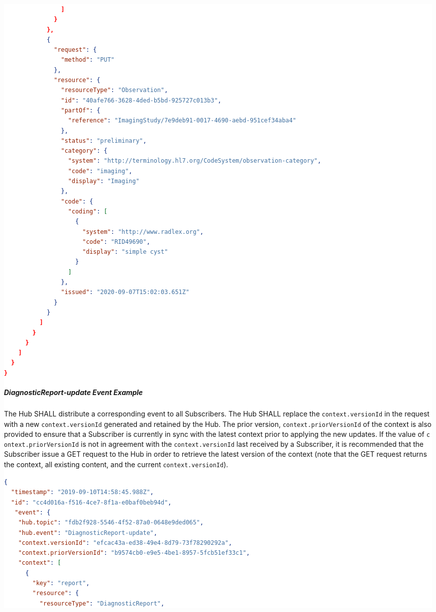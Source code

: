 ```json
                ]
              }
            },
            {
              "request": {
                "method": "PUT"
              },
              "resource": {
                "resourceType": "Observation",
                "id": "40afe766-3628-4ded-b5bd-925727c013b3",
                "partOf": {
                  "reference": "ImagingStudy/7e9deb91-0017-4690-aebd-951cef34aba4"
                },
                "status": "preliminary",
                "category": {
                  "system": "http://terminology.hl7.org/CodeSystem/observation-category",
                  "code": "imaging",
                  "display": "Imaging"
                },
                "code": {
                  "coding": [
                    {
                      "system": "http://www.radlex.org",
                      "code": "RID49690",
                      "display": "simple cyst"
                    }
                  ] 
                },
                "issued": "2020-09-07T15:02:03.651Z"
              }
            }
          ]
        }
      }
    ]
  }
}
```

##### DiagnosticReport-update Event Example

The Hub SHALL distribute a corresponding event to all Subscribers. The Hub SHALL replace the `context.versionId` in the request with a new `context.versionId` generated and retained by the Hub.  The prior version, `context.priorVersionId` of the context is also provided to ensure that a Subscriber is currently in sync with the latest context prior to applying the new updates.  If the value of `context.priorVersionId` is not in agreement with the `context.versionId` last received by a Subscriber, it is recommended that the Subscriber issue a GET request to the Hub in order to retrieve the latest version of the context (note that the GET request returns the context, all existing content, and the current `context.versionId`).

```json
{
  "timestamp": "2019-09-10T14:58:45.988Z",
  "id": "cc4d016a-f516-4ce7-8f1a-e0baf0beb94d",
   "event": {
    "hub.topic": "fdb2f928-5546-4f52-87a0-0648e9ded065",
    "hub.event": "DiagnosticReport-update",
    "context.versionId": "efcac43a-ed38-49e4-8d79-73f78290292a",
    "context.priorVersionId": "b9574cb0-e9e5-4be1-8957-5fcb51ef33c1",
    "context": [
      {
        "key": "report",
        "resource": {
          "resourceType": "DiagnosticReport",
```